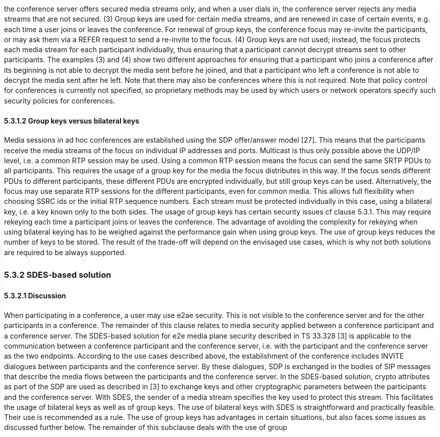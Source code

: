 the conference server offers secured media streams only, and when a user dials
in, the conference server rejects any media streams that are not secured.
(3) Group keys are used for certain media streams, and are renewed in case of
certain events, e.g. each time a user joins or leaves the conference. For
renewal of group keys, the conference focus may re-invite the participants, or
may ask them via a REFER request to send a re-invite to the focus.
(4) Group keys are not used; instead, the focus protects each media stream for
each participant individually, thus ensuring that a participant cannot decrypt
streams sent to other participants.
The examples (3) and (4) show two different approaches for ensuring that a
participant who joins a conference after its beginning is not able to decrypt
the media sent before he joined, and that a participant who left a conference
is not able to decrypt the media sent after he left. Note that there may also
be conferences where this is not required.
Note that policy control for conferences is currently not specified, so
proprietary methods may be used by which users or network operators specify
such security policies for conferences.
#### 5.3.1.2 Group keys versus bilateral keys
Media sessions in ad hoc conferences are established using the SDP
offer/answer model [27]. This means that the participants receive the media
streams of the focus on individual IP addresses and ports. Multicast is thus
only possible above the UDP/IP level, i.e. a common RTP session may be used.
Using a common RTP session means the focus can send the same SRTP PDUs to all
participants. This requires the usage of a group key for the media the focus
distributes in this way. If the focus sends different PDUs to different
participants, these different PDUs are encrypted individually, but still group
keys can be used.
Alternatively, the focus may use separate RTP sessions for the different
participants, even for common media. This allows full flexibility when
choosing SSRC ids or the initial RTP sequence numbers. Each stream must be
protected individually in this case, using a bilateral key, i.e. a key known
only to the both sides.
The usage of group keys has certain security issues cf clause 5.3.1. This may
require rekeying each time a participant joins or leaves the conference. The
advantage of avoiding the complexity for rekeying when using bilateral keying
has to be weighed against the performance gain when using group keys. The use
of group keys reduces the number of keys to be stored. The result of the
trade-off will depend on the envisaged use cases, which is why not both
solutions are required to be always supported.
### 5.3.2 SDES-based solution
#### 5.3.2.1 Discussion
When participating in a conference, a user may use e2ae security. This is not
visible to the conference server and for the other participants in a
conference. The remainder of this clause relates to media security applied
between a conference participant and a conference server.
The SDES-based solution for e2e media plane security described in TS 33.328
[3] is applicable to the communication between a conference participant and
the conference server, i.e. with the participant and the conference server as
the two endpoints.
According to the use cases described above, the establishment of the
conference includes INVITE dialogues between participants and the conference
server. By these dialogues, SDP is exchanged in the bodies of SIP messages
that describe the media flows between the participants and the conference
server. In the SDES-based solution, crypto attributes as part of the SDP are
used as described in [3] to exchange keys and other cryptographic parameters
between the participants and the conference server.
With SDES, the sender of a media stream specifies the key used to protect this
stream. This facilitates the usage of bilateral keys as well as of group keys.
The use of bilateral keys with SDES is straightforward and practically
feasible. Their use is recommended as a rule. The use of group keys has
advantages in certain situations, but also faces some issues as discussed
further below. The remainder of this subclause deals with the use of group